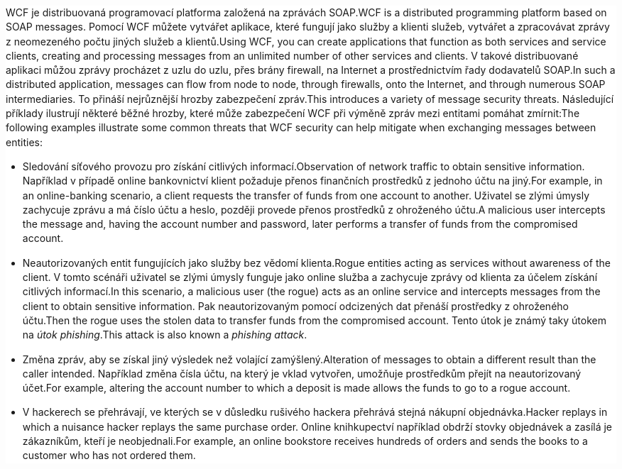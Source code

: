  <span data-ttu-id="11db1-118">WCF je distribuovaná programovací platforma založená na zprávách SOAP.</span><span class="sxs-lookup"><span data-stu-id="11db1-118">WCF is a distributed programming platform based on SOAP messages.</span></span> <span data-ttu-id="11db1-119">Pomocí WCF můžete vytvářet aplikace, které fungují jako služby a klienti služeb, vytvářet a zpracovávat zprávy z neomezeného počtu jiných služeb a klientů.</span><span class="sxs-lookup"><span data-stu-id="11db1-119">Using WCF, you can create applications that function as both services and service clients, creating and processing messages from an unlimited number of other services and clients.</span></span> <span data-ttu-id="11db1-120">V takové distribuované aplikaci můžou zprávy procházet z uzlu do uzlu, přes brány firewall, na Internet a prostřednictvím řady dodavatelů SOAP.</span><span class="sxs-lookup"><span data-stu-id="11db1-120">In such a distributed application, messages can flow from node to node, through firewalls, onto the Internet, and through numerous SOAP intermediaries.</span></span> <span data-ttu-id="11db1-121">To přináší nejrůznější hrozby zabezpečení zpráv.</span><span class="sxs-lookup"><span data-stu-id="11db1-121">This introduces a variety of message security threats.</span></span> <span data-ttu-id="11db1-122">Následující příklady ilustrují některé běžné hrozby, které může zabezpečení WCF při výměně zpráv mezi entitami pomáhat zmírnit:</span><span class="sxs-lookup"><span data-stu-id="11db1-122">The following examples illustrate some common threats that WCF security can help mitigate when exchanging messages between entities:</span></span>  
  
- <span data-ttu-id="11db1-123">Sledování síťového provozu pro získání citlivých informací.</span><span class="sxs-lookup"><span data-stu-id="11db1-123">Observation of network traffic to obtain sensitive information.</span></span> <span data-ttu-id="11db1-124">Například v případě online bankovnictví klient požaduje přenos finančních prostředků z jednoho účtu na jiný.</span><span class="sxs-lookup"><span data-stu-id="11db1-124">For example, in an online-banking scenario, a client requests the transfer of funds from one account to another.</span></span> <span data-ttu-id="11db1-125">Uživatel se zlými úmysly zachycuje zprávu a má číslo účtu a heslo, později provede přenos prostředků z ohroženého účtu.</span><span class="sxs-lookup"><span data-stu-id="11db1-125">A malicious user intercepts the message and, having the account number and password, later performs a transfer of funds from the compromised account.</span></span>  
  
- <span data-ttu-id="11db1-126">Neautorizovaných entit fungujících jako služby bez vědomí klienta.</span><span class="sxs-lookup"><span data-stu-id="11db1-126">Rogue entities acting as services without awareness of the client.</span></span> <span data-ttu-id="11db1-127">V tomto scénáři uživatel se zlými úmysly funguje jako online služba a zachycuje zprávy od klienta za účelem získání citlivých informací.</span><span class="sxs-lookup"><span data-stu-id="11db1-127">In this scenario, a malicious user (the rogue) acts as an online service and intercepts messages from the client to obtain sensitive information.</span></span> <span data-ttu-id="11db1-128">Pak neautorizovaným pomocí odcizených dat přenáší prostředky z ohroženého účtu.</span><span class="sxs-lookup"><span data-stu-id="11db1-128">Then the rogue uses the stolen data to transfer funds from the compromised account.</span></span> <span data-ttu-id="11db1-129">Tento útok je známý taky útokem na *útok phishing*.</span><span class="sxs-lookup"><span data-stu-id="11db1-129">This attack is also known a *phishing attack*.</span></span>  
  
- <span data-ttu-id="11db1-130">Změna zpráv, aby se získal jiný výsledek než volající zamýšlený.</span><span class="sxs-lookup"><span data-stu-id="11db1-130">Alteration of messages to obtain a different result than the caller intended.</span></span> <span data-ttu-id="11db1-131">Například změna čísla účtu, na který je vklad vytvořen, umožňuje prostředkům přejít na neautorizovaný účet.</span><span class="sxs-lookup"><span data-stu-id="11db1-131">For example, altering the account number to which a deposit is made allows the funds to go to a rogue account.</span></span>  
  
- <span data-ttu-id="11db1-132">V hackerech se přehrávají, ve kterých se v důsledku rušivého hackera přehrává stejná nákupní objednávka.</span><span class="sxs-lookup"><span data-stu-id="11db1-132">Hacker replays in which a nuisance hacker replays the same purchase order.</span></span> <span data-ttu-id="11db1-133">Online knihkupectví například obdrží stovky objednávek a zasílá je zákazníkům, kteří je neobjednali.</span><span class="sxs-lookup"><span data-stu-id="11db1-133">For example, an online bookstore receives hundreds of orders and sends the books to a customer who has not ordered them.</span></span>  
  